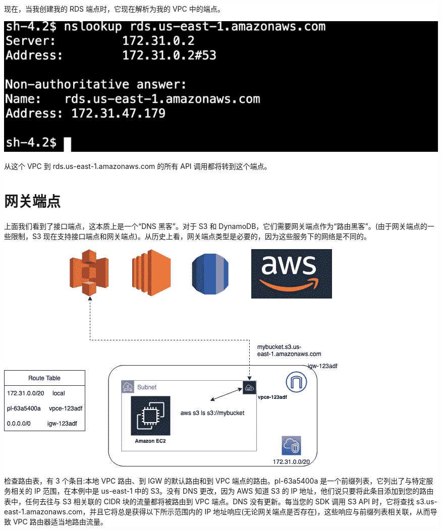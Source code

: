 现在，当我创建我的 RDS 端点时，它现在解析为我的 VPC 中的端点。

![](img/0ff54614341cb82cb5cc13680cc17c2f.png)

从这个 VPC 到 rds.us-east-1.amazonaws.com 的所有 API 调用都将转到这个端点。

# 网关端点

上面我们看到了接口端点，这本质上是一个“DNS 黑客”。对于 S3 和 DynamoDB，它们需要网关端点作为“路由黑客”。(由于网关端点的一些限制，S3 现在支持接口端点和网关端点)。从历史上看，网关端点类型是必要的，因为这些服务下的网络是不同的。

![](img/fe42dc6d2857e531335cb6407938d134.png)

检查路由表，有 3 个条目:本地 VPC 路由、到 IGW 的默认路由和到 VPC 端点的路由。pl-63a5400a 是一个前缀列表，它列出了与特定服务相关的 IP 范围，在本例中是 us-east-1 中的 S3。没有 DNS 更改，因为 AWS 知道 S3 的 IP 地址，他们说只要将此条目添加到您的路由表中，任何去往与 S3 相关联的 CIDR 块的流量都将被路由到 VPC 端点。DNS 没有更新。每当您的 SDK 调用 S3 API 时，它将查找 s3.us-east-1.amazonaws.com，并且它将总是获得以下所示范围内的 IP 地址响应(无论网关端点是否存在)，这些响应与前缀列表相关联，从而导致 VPC 路由器适当地路由流量。
